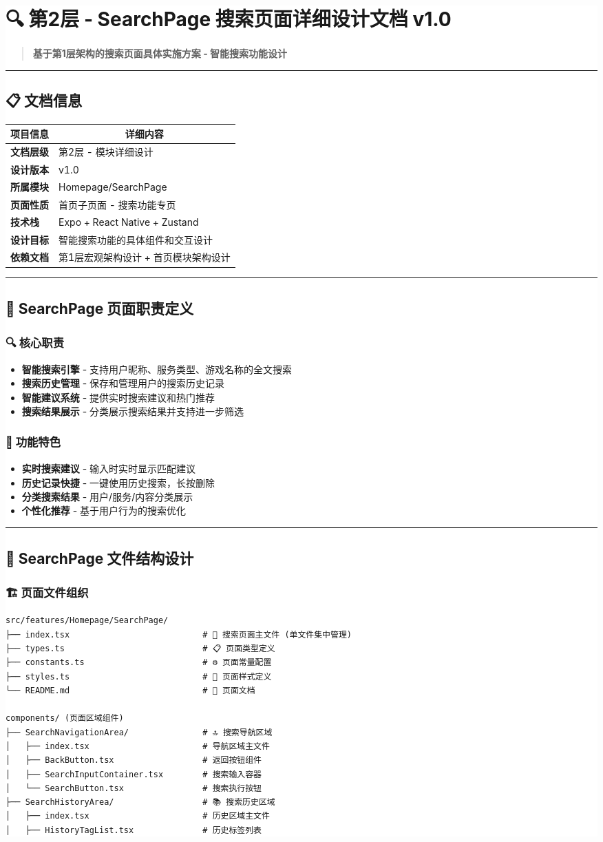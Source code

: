 # 🔍 第2层 - SearchPage 搜索页面详细设计文档 v1.0

> **基于第1层架构的搜索页面具体实施方案 - 智能搜索功能设计**

---

## 📋 **文档信息**

| 项目信息 | 详细内容 |
|---------|---------|
| **文档层级** | 第2层 - 模块详细设计 |
| **设计版本** | v1.0 |
| **所属模块** | Homepage/SearchPage |
| **页面性质** | 首页子页面 - 搜索功能专页 |
| **技术栈** | Expo + React Native + Zustand |
| **设计目标** | 智能搜索功能的具体组件和交互设计 |
| **依赖文档** | 第1层宏观架构设计 + 首页模块架构设计 |

---

## 🎯 **SearchPage 页面职责定义**

### 🔍 **核心职责**
- **智能搜索引擎** - 支持用户昵称、服务类型、游戏名称的全文搜索
- **搜索历史管理** - 保存和管理用户的搜索历史记录
- **智能建议系统** - 提供实时搜索建议和热门推荐
- **搜索结果展示** - 分类展示搜索结果并支持进一步筛选

### 🎨 **功能特色**
- **实时搜索建议** - 输入时实时显示匹配建议
- **历史记录快捷** - 一键使用历史搜索，长按删除
- **分类搜索结果** - 用户/服务/内容分类展示
- **个性化推荐** - 基于用户行为的搜索优化

---

## 📂 **SearchPage 文件结构设计**

### 🏗️ **页面文件组织**

```
src/features/Homepage/SearchPage/
├── index.tsx                           # 🎯 搜索页面主文件 (单文件集中管理)
├── types.ts                            # 📋 页面类型定义
├── constants.ts                        # ⚙️ 页面常量配置
├── styles.ts                           # 🎨 页面样式定义
└── README.md                           # 📖 页面文档

components/ (页面区域组件)
├── SearchNavigationArea/               # 🔝 搜索导航区域
│   ├── index.tsx                       # 导航区域主文件
│   ├── BackButton.tsx                  # 返回按钮组件
│   ├── SearchInputContainer.tsx        # 搜索输入容器
│   └── SearchButton.tsx                # 搜索执行按钮
├── SearchHistoryArea/                  # 📚 搜索历史区域
│   ├── index.tsx                       # 历史区域主文件
│   ├── HistoryTagList.tsx              # 历史标签列表
```